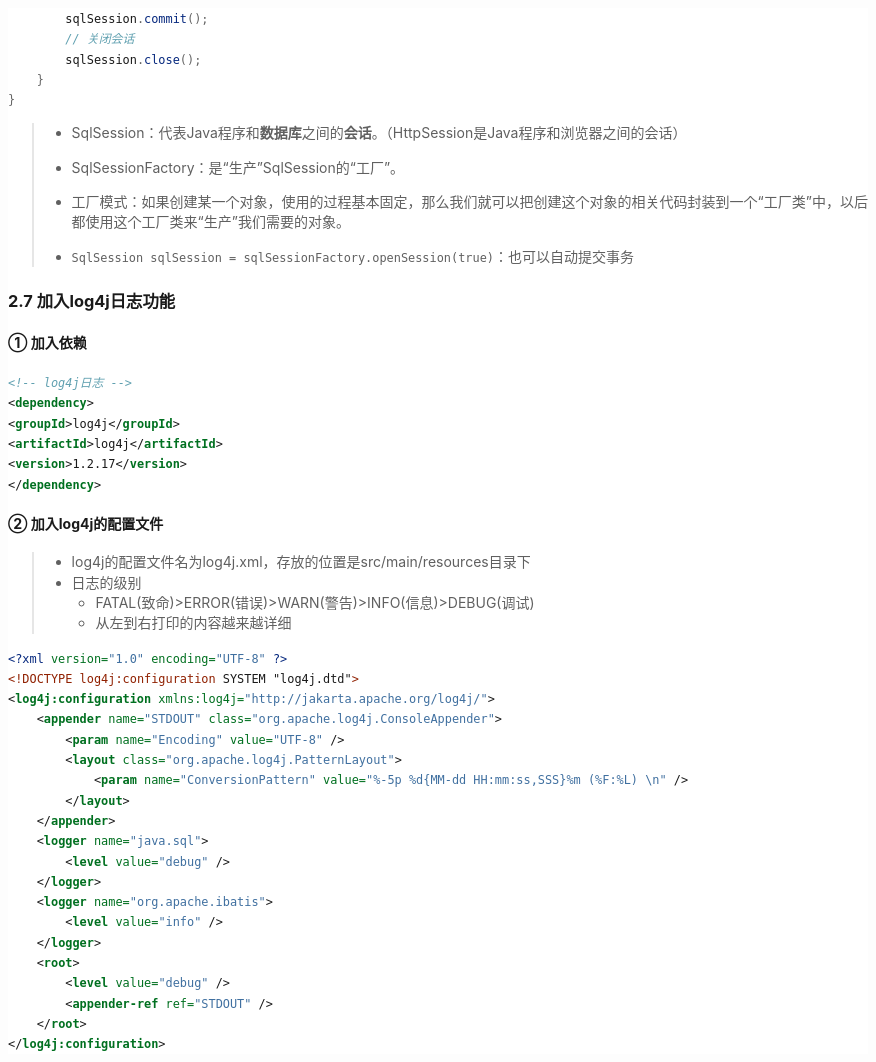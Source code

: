 ```java
        sqlSession.commit();
        // 关闭会话
        sqlSession.close();
    }
}

```

> - SqlSession：代表Java程序和**数据库**之间的**会话**。（HttpSession是Java程序和浏览器之间的会话）
>
> - SqlSessionFactory：是“生产”SqlSession的“工厂”。
>
> - 工厂模式：如果创建某一个对象，使用的过程基本固定，那么我们就可以把创建这个对象的相关代码封装到一个“工厂类”中，以后都使用这个工厂类来“生产”我们需要的对象。
> - `SqlSession sqlSession = sqlSessionFactory.openSession(true)`：也可以自动提交事务

### 2.7 加入log4j日志功能

#### ① 加入依赖

```xml
<!-- log4j日志 -->
<dependency>
<groupId>log4j</groupId>
<artifactId>log4j</artifactId>
<version>1.2.17</version>
</dependency>
```

#### ② 加入log4j的配置文件

> - log4j的配置文件名为log4j.xml，存放的位置是src/main/resources目录下
> - 日志的级别
>   - FATAL(致命)>ERROR(错误)>WARN(警告)>INFO(信息)>DEBUG(调试)
>   - 从左到右打印的内容越来越详细

```xml
<?xml version="1.0" encoding="UTF-8" ?>
<!DOCTYPE log4j:configuration SYSTEM "log4j.dtd">
<log4j:configuration xmlns:log4j="http://jakarta.apache.org/log4j/">
    <appender name="STDOUT" class="org.apache.log4j.ConsoleAppender">
        <param name="Encoding" value="UTF-8" />
        <layout class="org.apache.log4j.PatternLayout">
            <param name="ConversionPattern" value="%-5p %d{MM-dd HH:mm:ss,SSS}%m (%F:%L) \n" />
        </layout>
    </appender>
    <logger name="java.sql">
        <level value="debug" />
    </logger>
    <logger name="org.apache.ibatis">
        <level value="info" />
    </logger>
    <root>
        <level value="debug" />
        <appender-ref ref="STDOUT" />
    </root>
</log4j:configuration>
```

